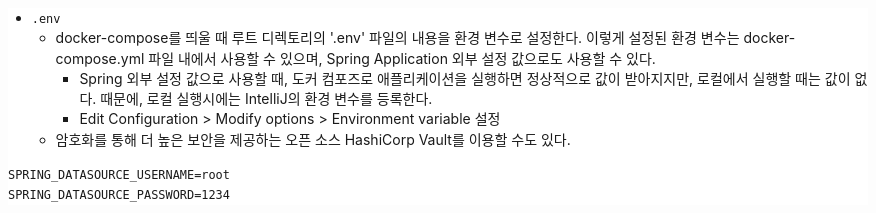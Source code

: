  - `.env`
    - docker-compose를 띄울 때 루트 디렉토리의 '.env' 파일의 내용을 환경 변수로 설정한다. 이렇게 설정된 환경 변수는 docker-compose.yml 파일 내에서 사용할 수 있으며, Spring Application 외부 설정 값으로도 사용할 수 있다.
        - Spring 외부 설정 값으로 사용할 때, 도커 컴포즈로 애플리케이션을 실행하면 정상적으로 값이 받아지지만, 로컬에서 실행할 때는 값이 없다. 때문에, 로컬 실행시에는 IntelliJ의 환경 변수를 등록한다.
        - Edit Configuration > Modify options > Environment variable 설정
    - 암호화를 통해 더 높은 보안을 제공하는 오픈 소스 HashiCorp  Vault를 이용할 수도 있다.
```env
SPRING_DATASOURCE_USERNAME=root 
SPRING_DATASOURCE_PASSWORD=1234
```

